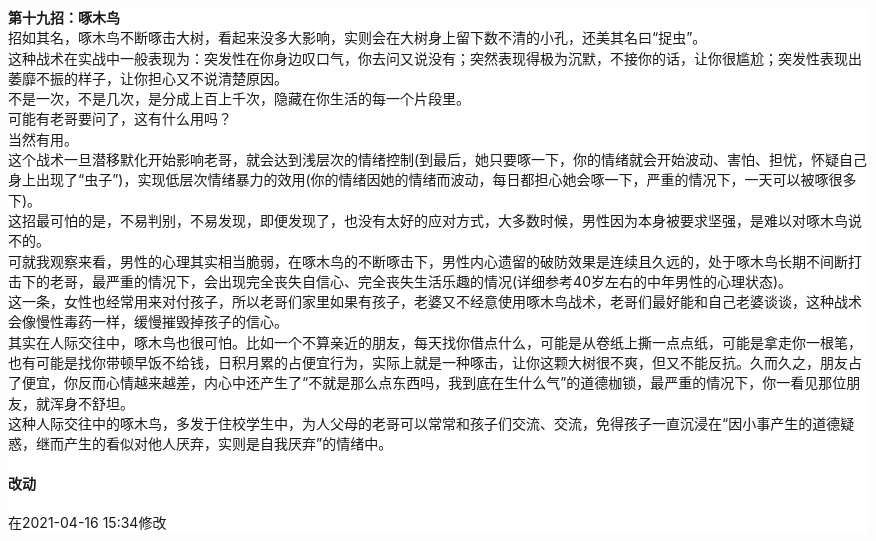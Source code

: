 **第十九招：啄木鸟**  
招如其名，啄木鸟不断啄击大树，看起来没多大影响，实则会在大树身上留下数不清的小孔，还美其名曰“捉虫”。  
这种战术在实战中一般表现为：突发性在你身边叹口气，你去问又说没有；突然表现得极为沉默，不接你的话，让你很尴尬；突发性表现出萎靡不振的样子，让你担心又不说清楚原因。  
不是一次，不是几次，是分成上百上千次，隐藏在你生活的每一个片段里。  
可能有老哥要问了，这有什么用吗？  
当然有用。  
这个战术一旦潜移默化开始影响老哥，就会达到浅层次的情绪控制(到最后，她只要啄一下，你的情绪就会开始波动、害怕、担忧，怀疑自己身上出现了“虫子”)，实现低层次情绪暴力的效用(你的情绪因她的情绪而波动，每日都担心她会啄一下，严重的情况下，一天可以被啄很多下)。  
这招最可怕的是，不易判别，不易发现，即便发现了，也没有太好的应对方式，大多数时候，男性因为本身被要求坚强，是难以对啄木鸟说不的。  
可就我观察来看，男性的心理其实相当脆弱，在啄木鸟的不断啄击下，男性内心遗留的破防效果是连续且久远的，处于啄木鸟长期不间断打击下的老哥，最严重的情况下，会出现完全丧失自信心、完全丧失生活乐趣的情况(详细参考40岁左右的中年男性的心理状态)。  
这一条，女性也经常用来对付孩子，所以老哥们家里如果有孩子，老婆又不经意使用啄木鸟战术，老哥们最好能和自己老婆谈谈，这种战术会像慢性毒药一样，缓慢摧毁掉孩子的信心。  
其实在人际交往中，啄木鸟也很可怕。比如一个不算亲近的朋友，每天找你借点什么，可能是从卷纸上撕一点点纸，可能是拿走你一根笔，也有可能是找你带顿早饭不给钱，日积月累的占便宜行为，实际上就是一种啄击，让你这颗大树很不爽，但又不能反抗。久而久之，朋友占了便宜，你反而心情越来越差，内心中还产生了“不就是那么点东西吗，我到底在生什么气”的道德枷锁，最严重的情况下，你一看见那位朋友，就浑身不舒坦。  
这种人际交往中的啄木鸟，多发于住校学生中，为人父母的老哥可以常常和孩子们交流、交流，免得孩子一直沉浸在“因小事产生的道德疑惑，继而产生的看似对他人厌弃，实则是自我厌弃”的情绪中。

#### 改动
在2021-04-16 15:34修改